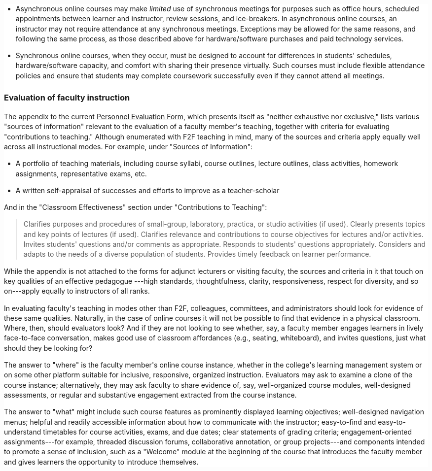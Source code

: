 -   Asynchronous online courses may make *limited* use of synchronous meetings for purposes such as office hours, scheduled appointments between learner and instructor, review sessions, and ice-breakers. In asynchronous online courses, an instructor may not require attendance at any synchronous meetings. Exceptions may be allowed for the same reasons, and following the same process, as those described above for hardware/software purchases and paid technology services.

-   Synchronous online courses, when they occur, must be designed to account for differences in students' schedules, hardware/software capacity, and comfort with sharing their presence virtually. Such courses must include flexible attendance policies and ensure that students may complete coursework successfully even if they cannot attend all meetings.

### Evaluation of faculty instruction

The appendix to the current [Personnel Evaluation Form](https://wiki.geneseo.edu/download/attachments/109184288/PER%20form%20with%20Instructions%20and%20Appendix%20-%20Revised%20May%202019.docx?version=1&modificationDate=1600701950234&api=v2), which presents itself as "neither exhaustive nor exclusive," lists various "sources of information" relevant to the evaluation of a faculty member's teaching, together with criteria for evaluating "contributions to teaching." Although enumerated with F2F teaching in mind, many of the sources and criteria apply equally well across all instructional modes. For example, under "Sources of Information":

-   A portfolio of teaching materials, including course syllabi, course outlines, lecture outlines, class activities, homework assignments, representative exams, etc.

-   A written self-appraisal of successes and efforts to improve as a teacher-scholar

And in the "Classroom Effectiveness" section under "Contributions to Teaching":

> Clarifies purposes and procedures of small-group, laboratory, practica, or studio activities (if used). Clearly presents topics and key points of lectures (if used). Clarifies relevance and contributions to course objectives for lectures and/or activities. Invites students\' questions and/or comments as appropriate. Responds to students' questions appropriately. Considers and adapts to the needs of a diverse population of students. Provides timely feedback on learner performance.

While the appendix is not attached to the forms for adjunct lecturers or visiting faculty, the sources and criteria in it that touch on key qualities of an effective pedagogue ---high standards, thoughtfulness, clarity, responsiveness, respect for diversity, and so on---apply equally to instructors of all ranks.

In evaluating faculty's teaching in modes other than F2F, colleagues, committees, and administrators should look for evidence of these same qualities. Naturally, in the case of online courses it will not be possible to find that evidence in a physical classroom. Where, then, should evaluators look? And if they are not looking to see whether, say, a faculty member engages learners in lively face-to-face conversation, makes good use of classroom affordances (e.g., seating, whiteboard), and invites questions, just what should they be looking for?

The answer to "where" is the faculty member's online course instance, whether in the college's learning management system or on some other platform suitable for inclusive, responsive, organized instruction. Evaluators may ask to examine a clone of the course instance; alternatively, they may ask faculty to share evidence of, say, well-organized course modules, well-designed assessments, or regular and substantive engagement extracted from the course instance.

The answer to "what" might include such course features as prominently displayed learning objectives; well-designed navigation menus; helpful and readily accessible information about how to communicate with the instructor; easy-to-find and easy-to-understand timetables for course activities, exams, and due dates; clear statements of grading criteria; engagement-oriented assignments---for example, threaded discussion forums, collaborative annotation, or group projects---and components intended to promote a sense of inclusion, such as a "Welcome" module at the beginning of the course that introduces the faculty member and gives learners the opportunity to introduce themselves.
